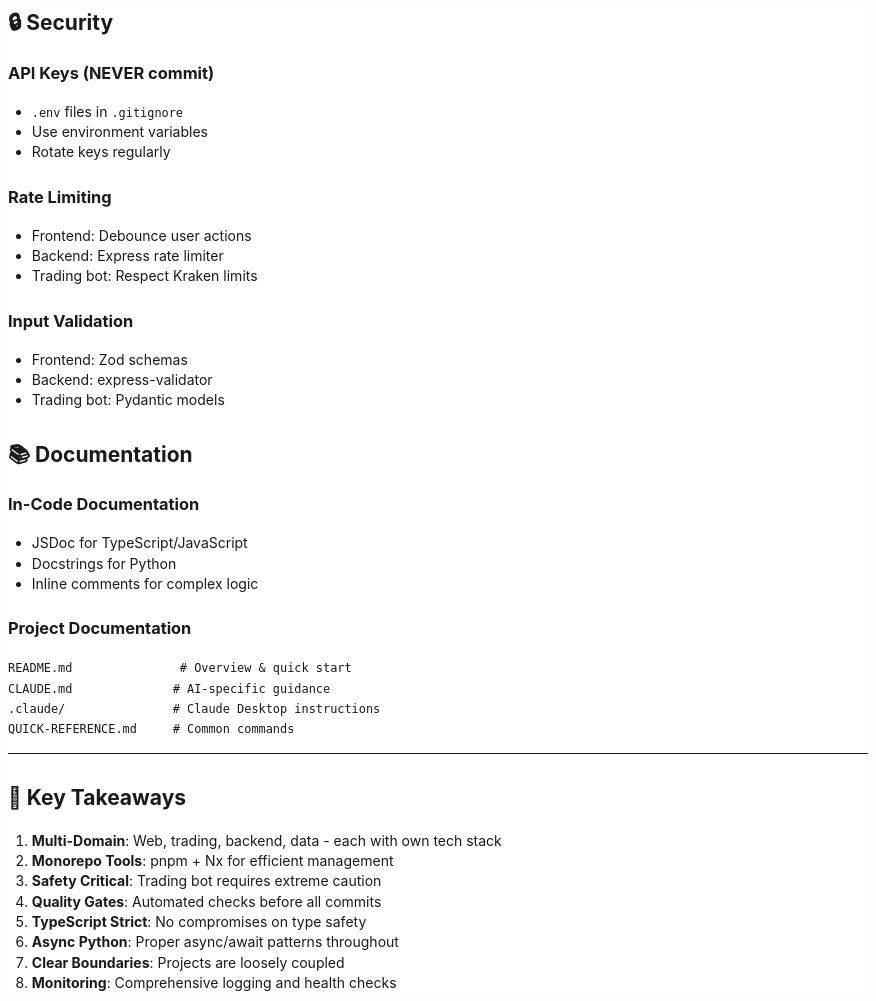 ## 🔒 Security

### API Keys (NEVER commit)
- `.env` files in `.gitignore`
- Use environment variables
- Rotate keys regularly

### Rate Limiting
- Frontend: Debounce user actions
- Backend: Express rate limiter
- Trading bot: Respect Kraken limits

### Input Validation
- Frontend: Zod schemas
- Backend: express-validator
- Trading bot: Pydantic models

## 📚 Documentation

### In-Code Documentation
- JSDoc for TypeScript/JavaScript
- Docstrings for Python
- Inline comments for complex logic

### Project Documentation
```
README.md               # Overview & quick start
CLAUDE.md              # AI-specific guidance  
.claude/               # Claude Desktop instructions
QUICK-REFERENCE.md     # Common commands
```

---

## 🎯 Key Takeaways

1. **Multi-Domain**: Web, trading, backend, data - each with own tech stack
2. **Monorepo Tools**: pnpm + Nx for efficient management
3. **Safety Critical**: Trading bot requires extreme caution
4. **Quality Gates**: Automated checks before all commits
5. **TypeScript Strict**: No compromises on type safety
6. **Async Python**: Proper async/await patterns throughout
7. **Clear Boundaries**: Projects are loosely coupled
8. **Monitoring**: Comprehensive logging and health checks
